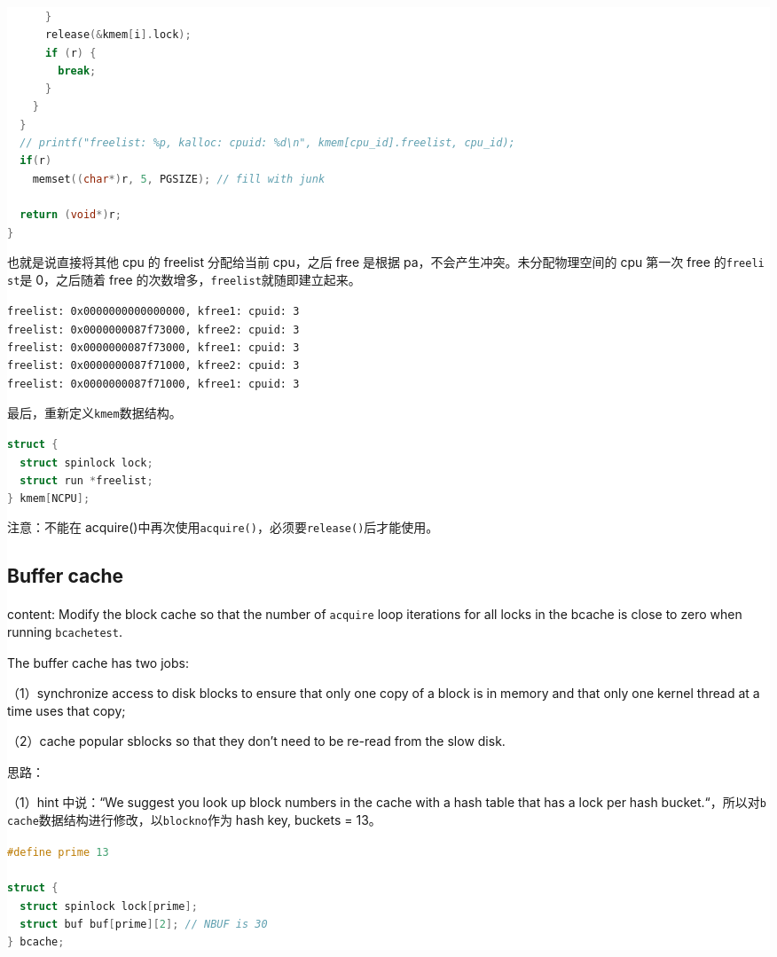 ```c
      }
      release(&kmem[i].lock);
      if (r) {
        break;
      }
    }
  }
  // printf("freelist: %p, kalloc: cpuid: %d\n", kmem[cpu_id].freelist, cpu_id);
  if(r)
    memset((char*)r, 5, PGSIZE); // fill with junk

  return (void*)r;
}
```

也就是说直接将其他 cpu 的 freelist 分配给当前 cpu，之后 free 是根据 pa，不会产生冲突。未分配物理空间的 cpu 第一次 free 的`freelist`是 0，之后随着 free 的次数增多，`freelist`就随即建立起来。

```plain
freelist: 0x0000000000000000, kfree1: cpuid: 3
freelist: 0x0000000087f73000, kfree2: cpuid: 3
freelist: 0x0000000087f73000, kfree1: cpuid: 3
freelist: 0x0000000087f71000, kfree2: cpuid: 3
freelist: 0x0000000087f71000, kfree1: cpuid: 3
```

最后，重新定义`kmem`数据结构。

```c
struct {
  struct spinlock lock;
  struct run *freelist;
} kmem[NCPU];
```

注意：不能在 acquire()中再次使用`acquire()`，必须要`release()`后才能使用。



## Buffer cache

content: Modify the block cache so that the number of `acquire` loop iterations for all locks in the bcache is close to zero when running `bcachetest`.

The buffer cache has two jobs:

（1）synchronize access to disk blocks to ensure that only one copy of a block is in memory and that only one kernel thread at a time uses that copy;

（2）cache popular sblocks so that they don’t need to be re-read from the slow disk.

思路：

（1）hint 中说：“We suggest you look up block numbers in the cache with a hash table that has a lock per hash bucket.“，所以对`bcache`数据结构进行修改，以`blockno`作为 hash key, buckets = 13。

```c
#define prime 13

struct {
  struct spinlock lock[prime];
  struct buf buf[prime][2]; // NBUF is 30
} bcache;
```
